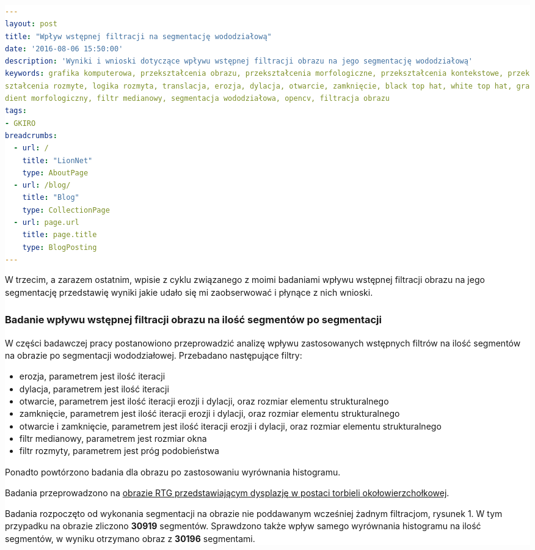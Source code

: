 ```yaml
---
layout: post
title: "Wpływ wstępnej filtracji na segmentację wododziałową"
date: '2016-08-06 15:50:00'
description: 'Wyniki i wnioski dotyczące wpływu wstępnej filtracji obrazu na jego segmentację wododziałową'
keywords: grafika komputerowa, przekształcenia obrazu, przekształcenia morfologiczne, przekształcenia kontekstowe, przekształcenia rozmyte, logika rozmyta, translacja, erozja, dylacja, otwarcie, zamknięcie, black top hat, white top hat, gradient morfologiczny, filtr medianowy, segmentacja wododziałowa, opencv, filtracja obrazu
tags:
- GKIRO
breadcrumbs:
  - url: /
    title: "LionNet"
    type: AboutPage
  - url: /blog/
    title: "Blog"
    type: CollectionPage
  - url: page.url
    title: page.title
    type: BlogPosting
---
```


W trzecim, a zarazem ostatnim, wpisie z cyklu związanego z moimi badaniami wpływu
wstępnej filtracji obrazu na jego segmentację przedstawię wyniki jakie udało się
mi zaobserwować i płynące z nich wnioski.

### Badanie wpływu wstępnej filtracji obrazu na ilość segmentów po segmentacji

W części badawczej pracy postanowiono przeprowadzić analizę wpływu zastosowanych 
wstępnych filtrów na ilość segmentów na obrazie po segmentacji wododziałowej. 
Przebadano następujące filtry:

 * erozja, parametrem jest ilość iteracji
 * dylacja, parametrem jest ilość iteracji
 * otwarcie, parametrem jest ilość iteracji erozji i dylacji, oraz rozmiar elementu strukturalnego
 * zamknięcie, parametrem jest ilość iteracji erozji i dylacji, oraz rozmiar elementu strukturalnego
 * otwarcie i zamknięcie, parametrem jest ilość iteracji erozji i dylacji, oraz rozmiar elementu strukturalnego
 * filtr medianowy, parametrem jest rozmiar okna
 * filtr rozmyty, parametrem jest próg podobieństwa

Ponadto powtórzono badania dla obrazu po zastosowaniu wyrównania histogramu.

Badania przeprowadzono na [obrazie RTG przedstawiającym dysplazję w postaci 
torbieli okołowierzchołkowej][1].

Badania rozpoczęto od wykonania segmentacji na obrazie nie poddawanym wcześniej 
żadnym filtracjom, rysunek 1. W tym przypadku na obrazie 
zliczono **30919** segmentów. Sprawdzono także wpływ samego wyrównania histogramu 
na ilość segmentów, w wyniku otrzymano obraz z **30196** segmentami.


[1]: https://www.flickr.com/photos/bc_the_path/3234972460/
[2]: /2016/07/03/przeksztalcenia-morfologiczne-kontekstowe-i-rozmyte.html
[3]: /2016/07/24/emgucvdemo-aplikacja-testujaca-wplyw-wybranych-filtrow-na-wyniki-segmentacji-wododzialowej.html